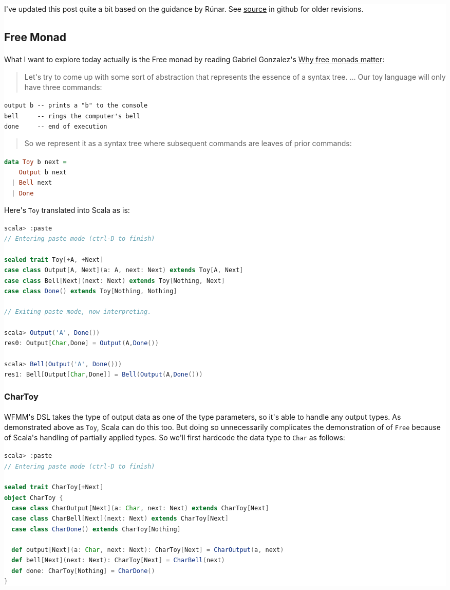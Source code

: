   [1]: http://www.haskellforall.com/2012/06/you-could-have-invented-free-monads.html
  [2]: https://github.com/eed3si9n/learning-scalaz/blob/master/docs/18/b.md

I've updated this post quite a bit based on the guidance by Rúnar. See [source][2] in github for older revisions.

## Free Monad

What I want to explore today actually is the Free monad by reading Gabriel Gonzalez's [Why free monads matter][1]:

> Let's try to come up with some sort of abstraction that represents the essence of a syntax tree. ... Our toy language will only have three commands:

```
output b -- prints a "b" to the console
bell     -- rings the computer's bell
done     -- end of execution
```

> So we represent it as a syntax tree where subsequent commands are leaves of prior commands:

```haskell
data Toy b next =
    Output b next
  | Bell next
  | Done
```

Here's `Toy` translated into Scala as is:

```scala
scala> :paste
// Entering paste mode (ctrl-D to finish)

sealed trait Toy[+A, +Next]
case class Output[A, Next](a: A, next: Next) extends Toy[A, Next]
case class Bell[Next](next: Next) extends Toy[Nothing, Next]
case class Done() extends Toy[Nothing, Nothing]

// Exiting paste mode, now interpreting.

scala> Output('A', Done())
res0: Output[Char,Done] = Output(A,Done())

scala> Bell(Output('A', Done()))
res1: Bell[Output[Char,Done]] = Bell(Output(A,Done()))
```

### CharToy

WFMM's DSL takes the type of output data as one of the type parameters, so it's able to handle any output types. As demonstrated above as `Toy`, Scala can do this too. But doing so unnecessarily complicates the demonstration of of `Free` because of Scala's handling of partially applied types. So we'll first hardcode the data type to `Char` as follows:

```scala
scala> :paste
// Entering paste mode (ctrl-D to finish)

sealed trait CharToy[+Next]
object CharToy {
  case class CharOutput[Next](a: Char, next: Next) extends CharToy[Next]
  case class CharBell[Next](next: Next) extends CharToy[Next]
  case class CharDone() extends CharToy[Nothing]

  def output[Next](a: Char, next: Next): CharToy[Next] = CharOutput(a, next)
  def bell[Next](next: Next): CharToy[Next] = CharBell(next)
  def done: CharToy[Nothing] = CharDone()
}

```